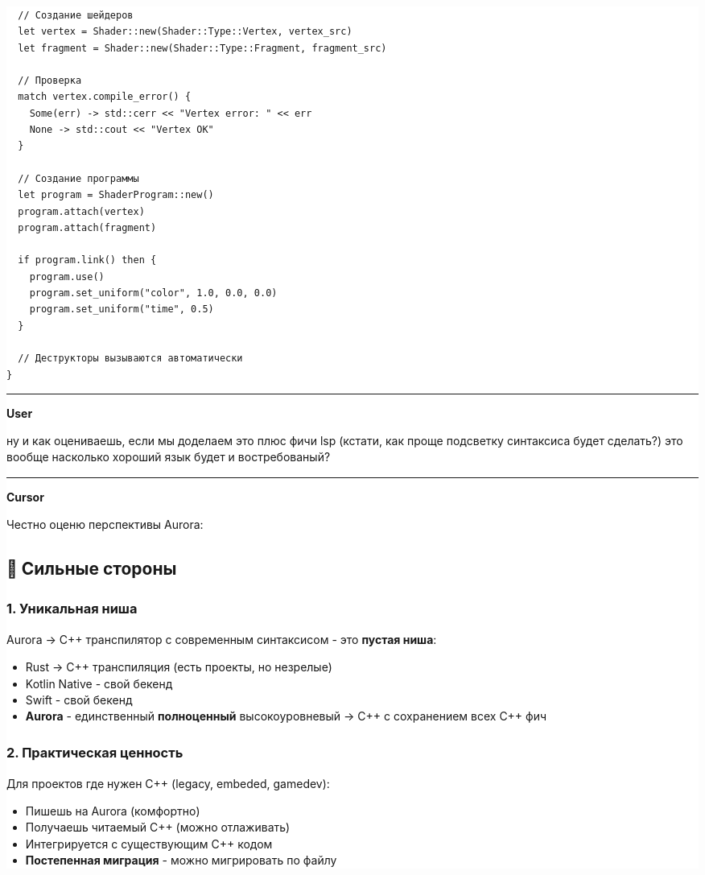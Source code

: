 ```plaintext
  // Создание шейдеров
  let vertex = Shader::new(Shader::Type::Vertex, vertex_src)
  let fragment = Shader::new(Shader::Type::Fragment, fragment_src)
  
  // Проверка
  match vertex.compile_error() {
    Some(err) -> std::cerr << "Vertex error: " << err
    None -> std::cout << "Vertex OK"
  }
  
  // Создание программы
  let program = ShaderProgram::new()
  program.attach(vertex)
  program.attach(fragment)
  
  if program.link() then {
    program.use()
    program.set_uniform("color", 1.0, 0.0, 0.0)
    program.set_uniform("time", 0.5)
  }
  
  // Деструкторы вызываются автоматически
}
```

---

**User**

ну и как оцениваешь, если мы доделаем  это плюс фичи lsp (кстати, как проще подсветку синтаксиса будет сделать?) это вообще насколько хороший язык будет и востребованый?

---

**Cursor**

Честно оценю перспективы Aurora:

## 🎯 Сильные стороны

### 1. **Уникальная ниша**
Aurora → C++ транспилятор с современным синтаксисом - это **пустая ниша**:
- Rust → C++ транспиляция (есть проекты, но незрелые)
- Kotlin Native - свой бекенд
- Swift - свой бекенд
- **Aurora** - единственный **полноценный** высокоуровневый → C++ с сохранением всех C++ фич

### 2. **Практическая ценность**
Для проектов где нужен C++ (legacy, embeded, gamedev):
- Пишешь на Aurora (комфортно)
- Получаешь читаемый C++ (можно отлаживать)
- Интегрируется с существующим C++ кодом
- **Постепенная миграция** - можно мигрировать по файлу
